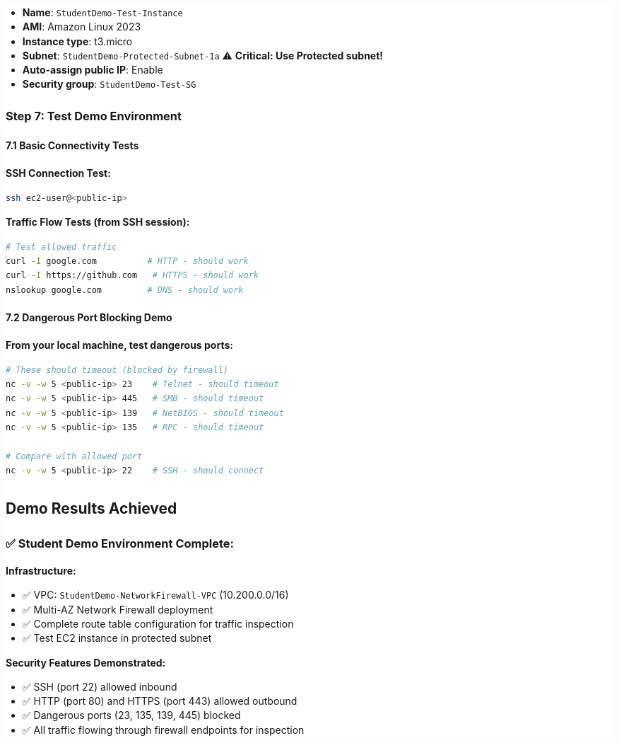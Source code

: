 - **Name**: `StudentDemo-Test-Instance`
- **AMI**: Amazon Linux 2023
- **Instance type**: t3.micro
- **Subnet**: `StudentDemo-Protected-Subnet-1a` ⚠️ **Critical: Use Protected subnet!**
- **Auto-assign public IP**: Enable
- **Security group**: `StudentDemo-Test-SG`

### Step 7: Test Demo Environment

#### 7.1 Basic Connectivity Tests

**SSH Connection Test:**
```bash
ssh ec2-user@<public-ip>
```

**Traffic Flow Tests (from SSH session):**
```bash
# Test allowed traffic
curl -I google.com          # HTTP - should work
curl -I https://github.com   # HTTPS - should work
nslookup google.com         # DNS - should work
```

#### 7.2 Dangerous Port Blocking Demo

**From your local machine, test dangerous ports:**
```bash
# These should timeout (blocked by firewall)
nc -v -w 5 <public-ip> 23    # Telnet - should timeout
nc -v -w 5 <public-ip> 445   # SMB - should timeout
nc -v -w 5 <public-ip> 139   # NetBIOS - should timeout
nc -v -w 5 <public-ip> 135   # RPC - should timeout

# Compare with allowed port
nc -v -w 5 <public-ip> 22    # SSH - should connect
```

## Demo Results Achieved

### ✅ Student Demo Environment Complete:

**Infrastructure:**
- ✅ VPC: `StudentDemo-NetworkFirewall-VPC` (10.200.0.0/16)
- ✅ Multi-AZ Network Firewall deployment
- ✅ Complete route table configuration for traffic inspection
- ✅ Test EC2 instance in protected subnet

**Security Features Demonstrated:**
- ✅ SSH (port 22) allowed inbound
- ✅ HTTP (port 80) and HTTPS (port 443) allowed outbound
- ✅ Dangerous ports (23, 135, 139, 445) blocked
- ✅ All traffic flowing through firewall endpoints for inspection
